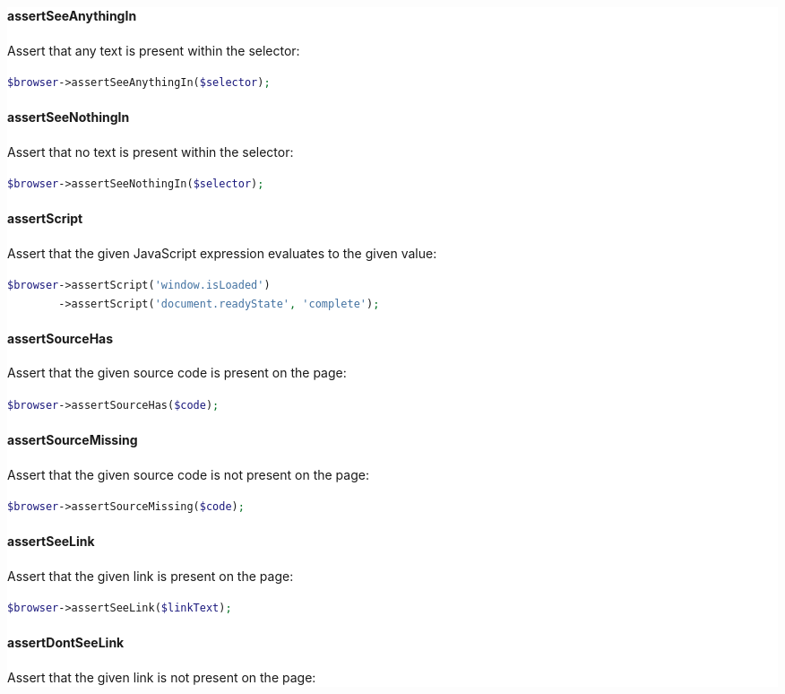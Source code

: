<a name="assert-see-anything-in"></a>
#### assertSeeAnythingIn

Assert that any text is present within the selector:

```php
$browser->assertSeeAnythingIn($selector);
```

<a name="assert-see-nothing-in"></a>
#### assertSeeNothingIn

Assert that no text is present within the selector:

```php
$browser->assertSeeNothingIn($selector);
```

<a name="assert-script"></a>
#### assertScript

Assert that the given JavaScript expression evaluates to the given value:

```php
$browser->assertScript('window.isLoaded')
        ->assertScript('document.readyState', 'complete');
```

<a name="assert-source-has"></a>
#### assertSourceHas

Assert that the given source code is present on the page:

```php
$browser->assertSourceHas($code);
```

<a name="assert-source-missing"></a>
#### assertSourceMissing

Assert that the given source code is not present on the page:

```php
$browser->assertSourceMissing($code);
```

<a name="assert-see-link"></a>
#### assertSeeLink

Assert that the given link is present on the page:

```php
$browser->assertSeeLink($linkText);
```

<a name="assert-dont-see-link"></a>
#### assertDontSeeLink

Assert that the given link is not present on the page:
